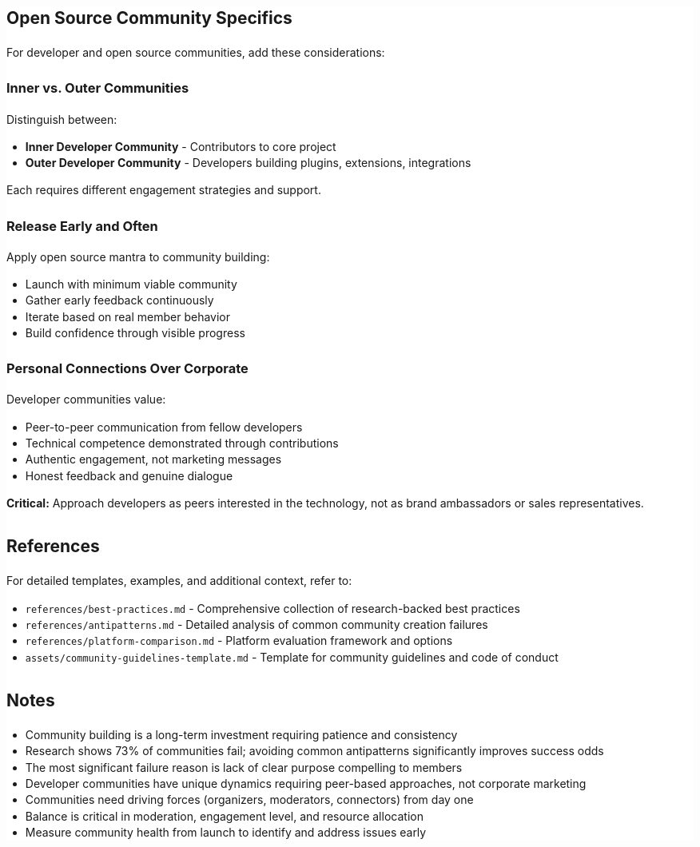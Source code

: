 ## Open Source Community Specifics

For developer and open source communities, add these considerations:

### Inner vs. Outer Communities

Distinguish between:

- **Inner Developer Community** - Contributors to core project
- **Outer Developer Community** - Developers building plugins, extensions, integrations

Each requires different engagement strategies and support.

### Release Early and Often

Apply open source mantra to community building:

- Launch with minimum viable community
- Gather early feedback continuously
- Iterate based on real member behavior
- Build confidence through visible progress

### Personal Connections Over Corporate

Developer communities value:

- Peer-to-peer communication from fellow developers
- Technical competence demonstrated through contributions
- Authentic engagement, not marketing messages
- Honest feedback and genuine dialogue

**Critical:** Approach developers as peers interested in the technology, not as brand ambassadors or sales representatives.

## References

For detailed templates, examples, and additional context, refer to:

- `references/best-practices.md` - Comprehensive collection of research-backed best practices
- `references/antipatterns.md` - Detailed analysis of common community creation failures
- `references/platform-comparison.md` - Platform evaluation framework and options
- `assets/community-guidelines-template.md` - Template for community guidelines and code of conduct

## Notes

- Community building is a long-term investment requiring patience and consistency
- Research shows 73% of communities fail; avoiding common antipatterns significantly improves success odds
- The most significant failure reason is lack of clear purpose compelling to members
- Developer communities have unique dynamics requiring peer-based approaches, not corporate marketing
- Communities need driving forces (organizers, moderators, connectors) from day one
- Balance is critical in moderation, engagement level, and resource allocation
- Measure community health from launch to identify and address issues early
